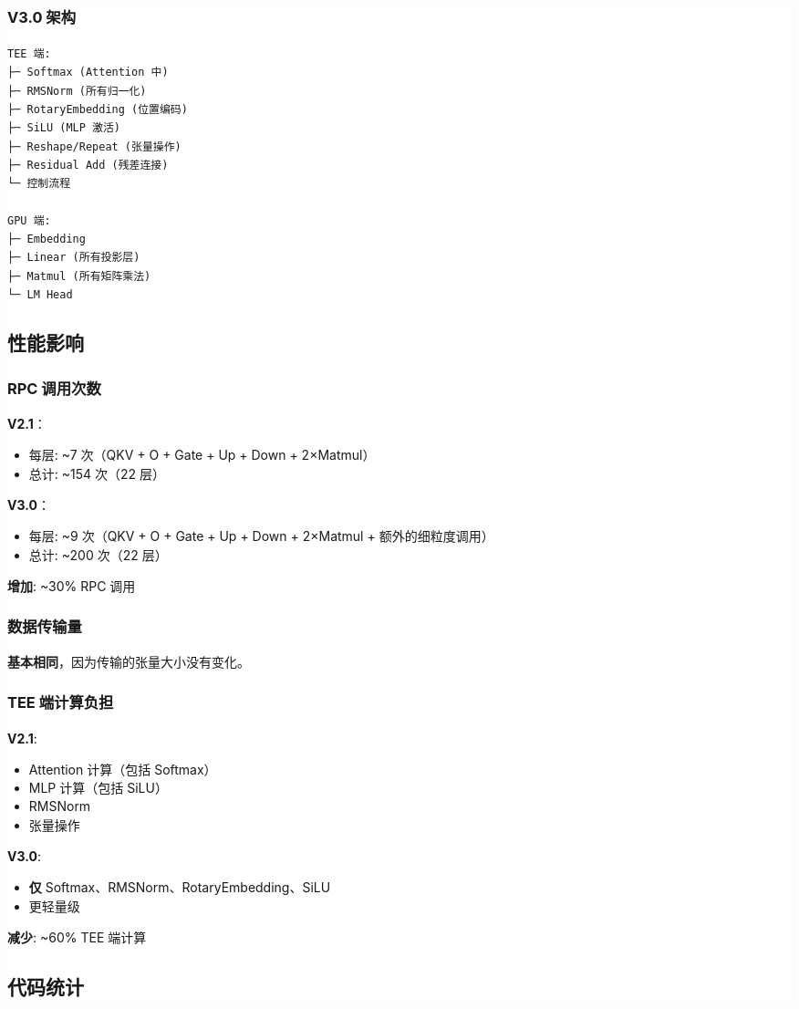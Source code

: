 ### V3.0 架构
```
TEE 端:
├─ Softmax (Attention 中)
├─ RMSNorm (所有归一化)
├─ RotaryEmbedding (位置编码)
├─ SiLU (MLP 激活)
├─ Reshape/Repeat (张量操作)
├─ Residual Add (残差连接)
└─ 控制流程

GPU 端:
├─ Embedding
├─ Linear (所有投影层)
├─ Matmul (所有矩阵乘法)
└─ LM Head
```

## 性能影响

### RPC 调用次数

**V2.1**：
- 每层: ~7 次（QKV + O + Gate + Up + Down + 2×Matmul）
- 总计: ~154 次（22 层）

**V3.0**：
- 每层: ~9 次（QKV + O + Gate + Up + Down + 2×Matmul + 额外的细粒度调用）
- 总计: ~200 次（22 层）

**增加**: ~30% RPC 调用

### 数据传输量

**基本相同**，因为传输的张量大小没有变化。

### TEE 端计算负担

**V2.1**: 
- Attention 计算（包括 Softmax）
- MLP 计算（包括 SiLU）
- RMSNorm
- 张量操作

**V3.0**:
- **仅** Softmax、RMSNorm、RotaryEmbedding、SiLU
- 更轻量级

**减少**: ~60% TEE 端计算

## 代码统计
